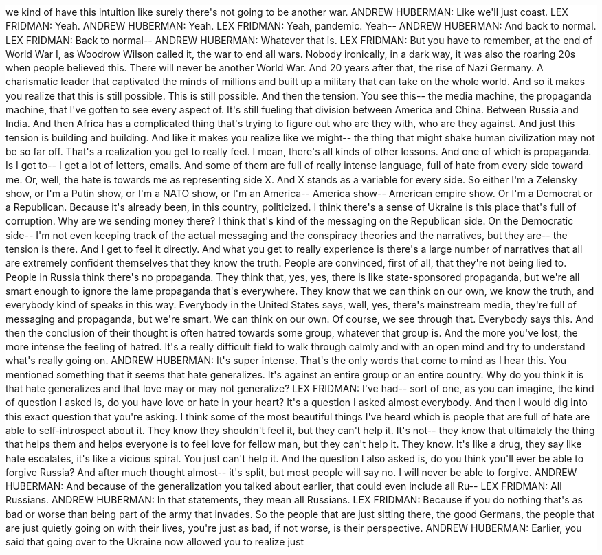we kind of have this intuition like surely there's not going to be another war.
ANDREW HUBERMAN: Like we'll just coast. LEX FRIDMAN: Yeah. ANDREW HUBERMAN:
Yeah. LEX FRIDMAN: Yeah, pandemic. Yeah-- ANDREW HUBERMAN: And back to normal.
LEX FRIDMAN: Back to normal-- ANDREW HUBERMAN: Whatever that is. LEX FRIDMAN:
But you have to remember, at the end of World War I, as Woodrow Wilson called
it, the war to end all wars. Nobody ironically, in a dark way, it was also the
roaring 20s when people believed this. There will never be another World War.
And 20 years after that, the rise of Nazi Germany. A charismatic leader that
captivated the minds of millions and built up a military that can take on the
whole world. And so it makes you realize that this is still possible. This is
still possible. And then the tension. You see this-- the media machine, the
propaganda machine, that I've gotten to see every aspect of. It's still fueling
that division between America and China. Between Russia and India. And then
Africa has a complicated thing that's trying to figure out who are they with,
who are they against. And just this tension is building and building. And like
it makes you realize like we might-- the thing that might shake human
civilization may not be so far off. That's a realization you get to really feel.
I mean, there's all kinds of other lessons. And one of which is propaganda. Is I
got to-- I get a lot of letters, emails. And some of them are full of really
intense language, full of hate from every side toward me. Or, well, the hate is
towards me as representing side X. And X stands as a variable for every side. So
either I'm a Zelensky show, or I'm a Putin show, or I'm a NATO show, or I'm an
America-- America show-- American empire show. Or I'm a Democrat or a
Republican. Because it's already been, in this country, politicized. I think
there's a sense of Ukraine is this place that's full of corruption. Why are we
sending money there? I think that's kind of the messaging on the Republican
side. On the Democratic side-- I'm not even keeping track of the actual
messaging and the conspiracy theories and the narratives, but they are-- the
tension is there. And I get to feel it directly. And what you get to really
experience is there's a large number of narratives that all are extremely
confident themselves that they know the truth. People are convinced, first of
all, that they're not being lied to. People in Russia think there's no
propaganda. They think that, yes, yes, there is like state-sponsored propaganda,
but we're all smart enough to ignore the lame propaganda that's everywhere. They
know that we can think on our own, we know the truth, and everybody kind of
speaks in this way. Everybody in the United States says, well, yes, there's
mainstream media, they're full of messaging and propaganda, but we're smart. We
can think on our own. Of course, we see through that. Everybody says this. And
then the conclusion of their thought is often hatred towards some group,
whatever that group is. And the more you've lost, the more intense the feeling
of hatred. It's a really difficult field to walk through calmly and with an open
mind and try to understand what's really going on. ANDREW HUBERMAN: It's super
intense. That's the only words that come to mind as I hear this. You mentioned
something that it seems that hate generalizes. It's against an entire group or
an entire country. Why do you think it is that hate generalizes and that love
may or may not generalize? LEX FRIDMAN: I've had-- sort of one, as you can
imagine, the kind of question I asked is, do you have love or hate in your
heart? It's a question I asked almost everybody. And then I would dig into this
exact question that you're asking. I think some of the most beautiful things
I've heard which is people that are full of hate are able to self-introspect
about it. They know they shouldn't feel it, but they can't help it. It's not--
they know that ultimately the thing that helps them and helps everyone is to
feel love for fellow man, but they can't help it. They know. It's like a drug,
they say like hate escalates, it's like a vicious spiral. You just can't help
it. And the question I also asked is, do you think you'll ever be able to
forgive Russia? And after much thought almost-- it's split, but most people will
say no. I will never be able to forgive. ANDREW HUBERMAN: And because of the
generalization you talked about earlier, that could even include all Ru-- LEX
FRIDMAN: All Russians. ANDREW HUBERMAN: In that statements, they mean all
Russians. LEX FRIDMAN: Because if you do nothing that's as bad or worse than
being part of the army that invades. So the people that are just sitting there,
the good Germans, the people that are just quietly going on with their lives,
you're just as bad, if not worse, is their perspective. ANDREW HUBERMAN:
Earlier, you said that going over to the Ukraine now allowed you to realize just
